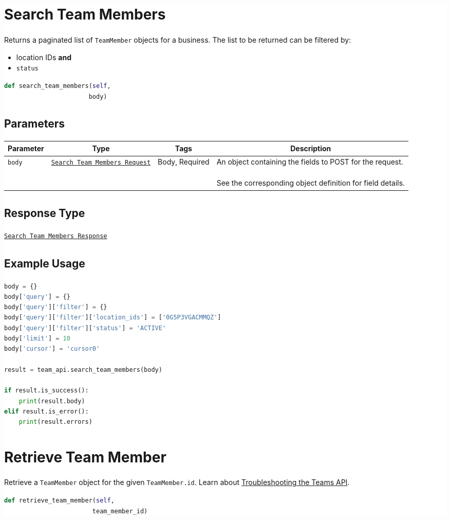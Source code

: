 
# Search Team Members

Returns a paginated list of `TeamMember` objects for a business.
The list to be returned can be filtered by:

- location IDs **and**
- `status`

```python
def search_team_members(self,
                       body)
```

## Parameters

| Parameter | Type | Tags | Description |
|  --- | --- | --- | --- |
| `body` | [`Search Team Members Request`](/doc/models/search-team-members-request.md) | Body, Required | An object containing the fields to POST for the request.<br><br>See the corresponding object definition for field details. |

## Response Type

[`Search Team Members Response`](/doc/models/search-team-members-response.md)

## Example Usage

```python
body = {}
body['query'] = {}
body['query']['filter'] = {}
body['query']['filter']['location_ids'] = ['0G5P3VGACMMQZ']
body['query']['filter']['status'] = 'ACTIVE'
body['limit'] = 10
body['cursor'] = 'cursor0'

result = team_api.search_team_members(body)

if result.is_success():
    print(result.body)
elif result.is_error():
    print(result.errors)
```


# Retrieve Team Member

Retrieve a `TeamMember` object for the given `TeamMember.id`.
Learn about [Troubleshooting the Teams API](https://developer.squareup.com/docs/docs/team/troubleshooting#retrieveteammember).

```python
def retrieve_team_member(self,
                        team_member_id)
```
